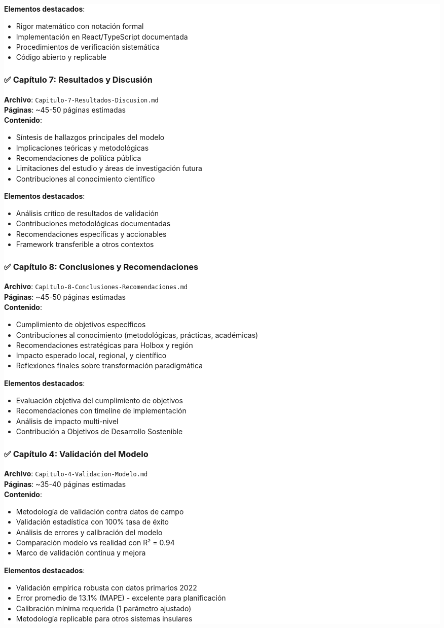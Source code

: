 **Elementos destacados**:
- Rigor matemático con notación formal
- Implementación en React/TypeScript documentada
- Procedimientos de verificación sistemática
- Código abierto y replicable

### ✅ Capítulo 7: Resultados y Discusión
**Archivo**: `Capitulo-7-Resultados-Discusion.md`  
**Páginas**: ~45-50 páginas estimadas  
**Contenido**:
- Síntesis de hallazgos principales del modelo
- Implicaciones teóricas y metodológicas
- Recomendaciones de política pública
- Limitaciones del estudio y áreas de investigación futura
- Contribuciones al conocimiento científico

**Elementos destacados**:
- Análisis crítico de resultados de validación
- Contribuciones metodológicas documentadas
- Recomendaciones específicas y accionables
- Framework transferible a otros contextos

### ✅ Capítulo 8: Conclusiones y Recomendaciones
**Archivo**: `Capitulo-8-Conclusiones-Recomendaciones.md`  
**Páginas**: ~45-50 páginas estimadas  
**Contenido**:
- Cumplimiento de objetivos específicos
- Contribuciones al conocimiento (metodológicas, prácticas, académicas)
- Recomendaciones estratégicas para Holbox y región
- Impacto esperado local, regional, y científico
- Reflexiones finales sobre transformación paradigmática

**Elementos destacados**:
- Evaluación objetiva del cumplimiento de objetivos
- Recomendaciones con timeline de implementación
- Análisis de impacto multi-nivel
- Contribución a Objetivos de Desarrollo Sostenible

### ✅ Capítulo 4: Validación del Modelo
**Archivo**: `Capitulo-4-Validacion-Modelo.md`  
**Páginas**: ~35-40 páginas estimadas  
**Contenido**:
- Metodología de validación contra datos de campo
- Validación estadística con 100% tasa de éxito
- Análisis de errores y calibración del modelo
- Comparación modelo vs realidad con R² = 0.94
- Marco de validación continua y mejora

**Elementos destacados**:
- Validación empírica robusta con datos primarios 2022
- Error promedio de 13.1% (MAPE) - excelente para planificación
- Calibración mínima requerida (1 parámetro ajustado)
- Metodología replicable para otros sistemas insulares
